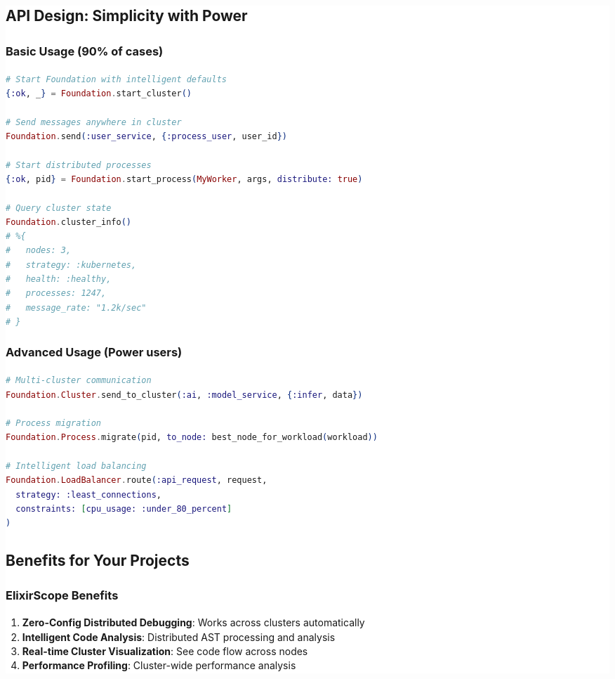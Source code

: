 ```elixir
```

## API Design: Simplicity with Power

### Basic Usage (90% of cases)

```elixir
# Start Foundation with intelligent defaults
{:ok, _} = Foundation.start_cluster()

# Send messages anywhere in cluster
Foundation.send(:user_service, {:process_user, user_id})

# Start distributed processes
{:ok, pid} = Foundation.start_process(MyWorker, args, distribute: true)

# Query cluster state
Foundation.cluster_info()
# %{
#   nodes: 3,
#   strategy: :kubernetes,
#   health: :healthy,
#   processes: 1247,
#   message_rate: "1.2k/sec"
# }
```

### Advanced Usage (Power users)

```elixir
# Multi-cluster communication
Foundation.Cluster.send_to_cluster(:ai, :model_service, {:infer, data})

# Process migration
Foundation.Process.migrate(pid, to_node: best_node_for_workload(workload))

# Intelligent load balancing
Foundation.LoadBalancer.route(:api_request, request, 
  strategy: :least_connections,
  constraints: [cpu_usage: :under_80_percent]
)
```

## Benefits for Your Projects

### ElixirScope Benefits

1. **Zero-Config Distributed Debugging**: Works across clusters automatically
2. **Intelligent Code Analysis**: Distributed AST processing and analysis
3. **Real-time Cluster Visualization**: See code flow across nodes
4. **Performance Profiling**: Cluster-wide performance analysis
